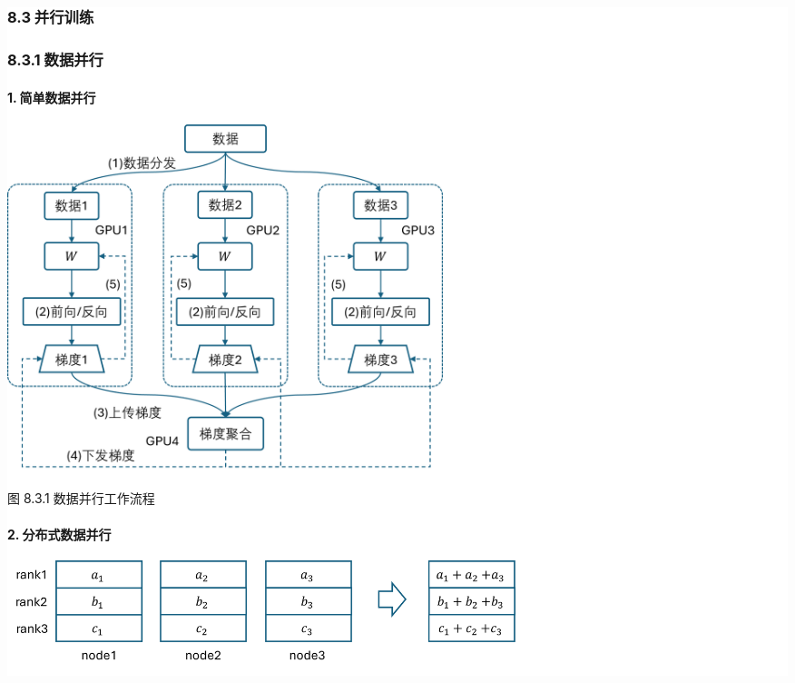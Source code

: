 
### 8.3 并行训练

### 8.3.1 数据并行

#### 1. 简单数据并行

<img src="./img/dp.png" width=480>

图 8.3.1 数据并行工作流程


#### 2. 分布式数据并行


<img src="./img/ddp.png" width=560>
